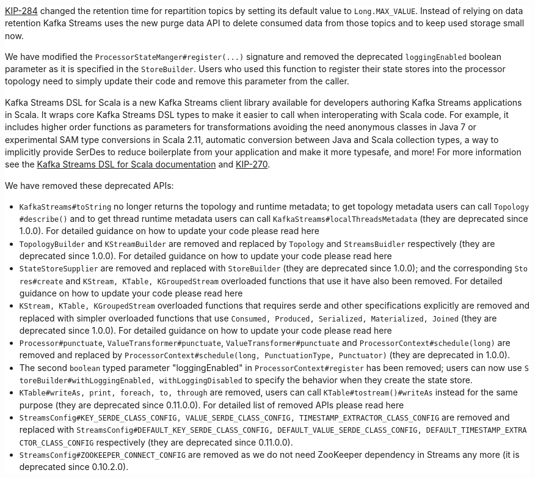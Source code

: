 [KIP-284](https://cwiki.apache.org/confluence/x/DVyHB) changed the retention time for repartition topics by setting its default value to `Long.MAX_VALUE`. Instead of relying on data retention Kafka Streams uses the new purge data API to delete consumed data from those topics and to keep used storage small now. 

We have modified the `ProcessorStateManger#register(...)` signature and removed the deprecated `loggingEnabled` boolean parameter as it is specified in the `StoreBuilder`. Users who used this function to register their state stores into the processor topology need to simply update their code and remove this parameter from the caller. 

Kafka Streams DSL for Scala is a new Kafka Streams client library available for developers authoring Kafka Streams applications in Scala. It wraps core Kafka Streams DSL types to make it easier to call when interoperating with Scala code. For example, it includes higher order functions as parameters for transformations avoiding the need anonymous classes in Java 7 or experimental SAM type conversions in Scala 2.11, automatic conversion between Java and Scala collection types, a way to implicitly provide SerDes to reduce boilerplate from your application and make it more typesafe, and more! For more information see the [Kafka Streams DSL for Scala documentation](/30/streams/developer-guide/dsl-api.html#scala-dsl) and [KIP-270](https://cwiki.apache.org/confluence/display/KAFKA/KIP-270+-+A+Scala+Wrapper+Library+for+Kafka+Streams). 

We have removed these deprecated APIs: 

  * `KafkaStreams#toString` no longer returns the topology and runtime metadata; to get topology metadata users can call `Topology#describe()` and to get thread runtime metadata users can call `KafkaStreams#localThreadsMetadata` (they are deprecated since 1.0.0). For detailed guidance on how to update your code please read here
  * `TopologyBuilder` and `KStreamBuilder` are removed and replaced by `Topology` and `StreamsBuidler` respectively (they are deprecated since 1.0.0). For detailed guidance on how to update your code please read here
  * `StateStoreSupplier` are removed and replaced with `StoreBuilder` (they are deprecated since 1.0.0); and the corresponding `Stores#create` and `KStream, KTable, KGroupedStream` overloaded functions that use it have also been removed. For detailed guidance on how to update your code please read here
  * `KStream, KTable, KGroupedStream` overloaded functions that requires serde and other specifications explicitly are removed and replaced with simpler overloaded functions that use `Consumed, Produced, Serialized, Materialized, Joined` (they are deprecated since 1.0.0). For detailed guidance on how to update your code please read here
  * `Processor#punctuate`, `ValueTransformer#punctuate`, `ValueTransformer#punctuate` and `ProcessorContext#schedule(long)` are removed and replaced by `ProcessorContext#schedule(long, PunctuationType, Punctuator)` (they are deprecated in 1.0.0). 
  * The second `boolean` typed parameter "loggingEnabled" in `ProcessorContext#register` has been removed; users can now use `StoreBuilder#withLoggingEnabled, withLoggingDisabled` to specify the behavior when they create the state store. 
  * `KTable#writeAs, print, foreach, to, through` are removed, users can call `KTable#tostream()#writeAs` instead for the same purpose (they are deprecated since 0.11.0.0). For detailed list of removed APIs please read here
  * `StreamsConfig#KEY_SERDE_CLASS_CONFIG, VALUE_SERDE_CLASS_CONFIG, TIMESTAMP_EXTRACTOR_CLASS_CONFIG` are removed and replaced with `StreamsConfig#DEFAULT_KEY_SERDE_CLASS_CONFIG, DEFAULT_VALUE_SERDE_CLASS_CONFIG, DEFAULT_TIMESTAMP_EXTRACTOR_CLASS_CONFIG` respectively (they are deprecated since 0.11.0.0). 
  * `StreamsConfig#ZOOKEEPER_CONNECT_CONFIG` are removed as we do not need ZooKeeper dependency in Streams any more (it is deprecated since 0.10.2.0). 

